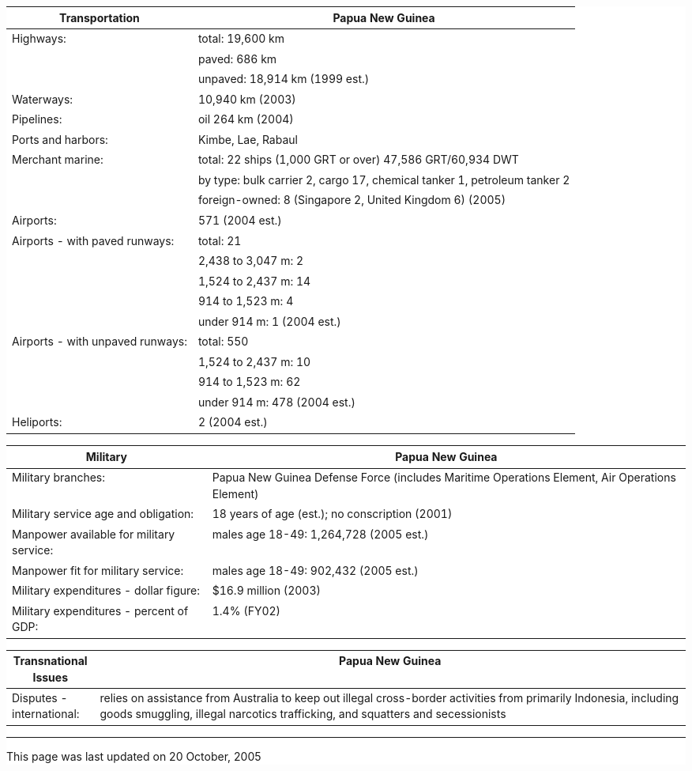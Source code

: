 | Transportation | Papua New Guinea |
| --- | --- |
| Highways: | total: 19,600 km |
| | paved: 686 km |
| | unpaved: 18,914 km (1999 est.) |
| Waterways: | 10,940 km (2003) |
| Pipelines: | oil 264 km (2004) |
| Ports and harbors: | Kimbe, Lae, Rabaul |
| Merchant marine: | total: 22 ships (1,000 GRT or over) 47,586 GRT/60,934 DWT |
| | by type: bulk carrier 2, cargo 17, chemical tanker 1, petroleum tanker 2 |
| | foreign-owned: 8 (Singapore 2, United Kingdom 6) (2005) |
| Airports: | 571 (2004 est.) |
| Airports - with paved runways: | total: 21 |
| | 2,438 to 3,047 m: 2 |
| | 1,524 to 2,437 m: 14 |
| | 914 to 1,523 m: 4 |
| | under 914 m: 1 (2004 est.) |
| Airports - with unpaved runways: | total: 550 |
| | 1,524 to 2,437 m: 10 |
| | 914 to 1,523 m: 62 |
| | under 914 m: 478 (2004 est.) |
| Heliports: | 2 (2004 est.) |

| Military | Papua New Guinea |
| --- | --- |
| Military branches: | Papua New Guinea Defense Force (includes Maritime Operations Element, Air Operations Element) |
| Military service age and obligation: | 18 years of age (est.); no conscription (2001) |
| Manpower available for military service: | males age 18-49: 1,264,728 (2005 est.) |
| Manpower fit for military service: | males age 18-49: 902,432 (2005 est.) |
| Military expenditures - dollar figure: | $16.9 million (2003) |
| Military expenditures - percent of GDP: | 1.4% (FY02) |

| Transnational Issues | Papua New Guinea |
| --- | --- |
| Disputes - international: | relies on assistance from Australia to keep out illegal cross-border activities from primarily Indonesia, including goods smuggling, illegal narcotics trafficking, and squatters and secessionists |

---
This page was last updated on 20 October, 2005                       